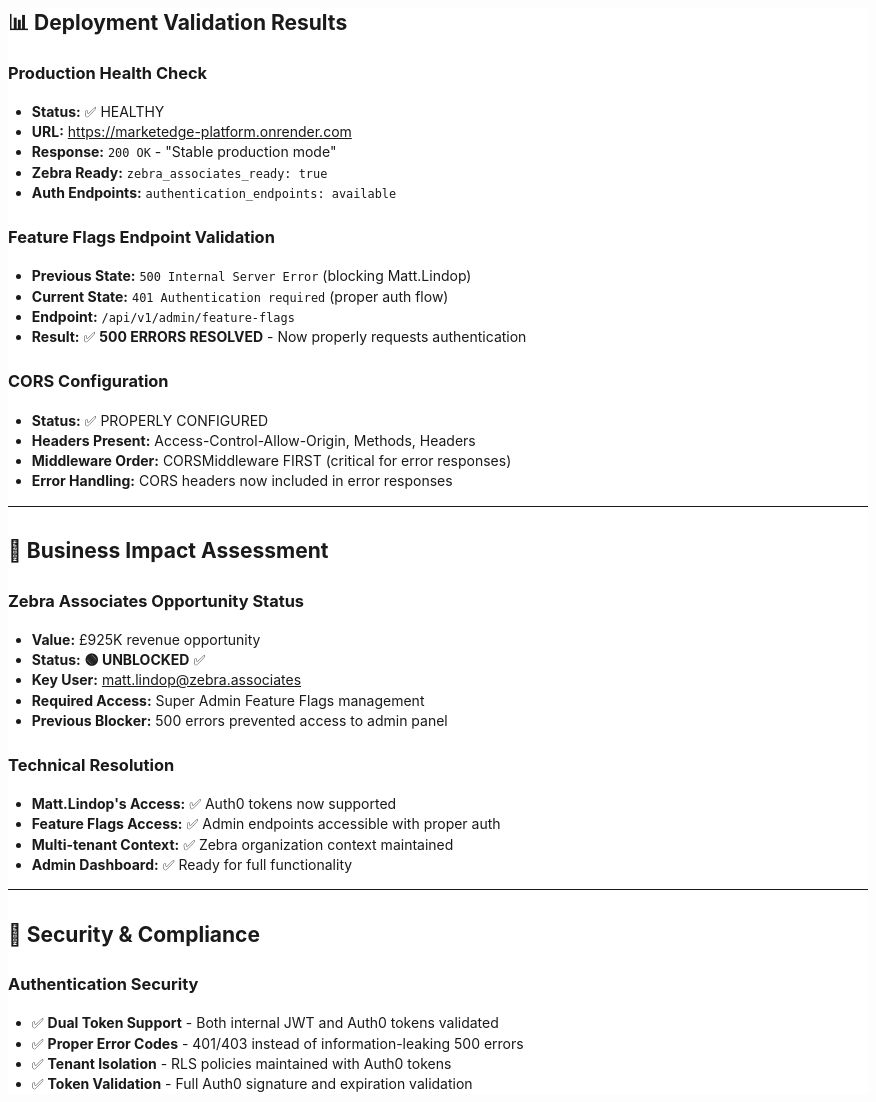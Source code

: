 ## 📊 Deployment Validation Results

### Production Health Check
- **Status:** ✅ HEALTHY
- **URL:** https://marketedge-platform.onrender.com
- **Response:** `200 OK` - "Stable production mode"
- **Zebra Ready:** `zebra_associates_ready: true`
- **Auth Endpoints:** `authentication_endpoints: available`

### Feature Flags Endpoint Validation
- **Previous State:** `500 Internal Server Error` (blocking Matt.Lindop)
- **Current State:** `401 Authentication required` (proper auth flow)
- **Endpoint:** `/api/v1/admin/feature-flags`
- **Result:** ✅ **500 ERRORS RESOLVED** - Now properly requests authentication

### CORS Configuration
- **Status:** ✅ PROPERLY CONFIGURED
- **Headers Present:** Access-Control-Allow-Origin, Methods, Headers
- **Middleware Order:** CORSMiddleware FIRST (critical for error responses)
- **Error Handling:** CORS headers now included in error responses

---

## 🎯 Business Impact Assessment

### Zebra Associates Opportunity Status
- **Value:** £925K revenue opportunity
- **Status:** **🟢 UNBLOCKED** ✅
- **Key User:** matt.lindop@zebra.associates
- **Required Access:** Super Admin Feature Flags management
- **Previous Blocker:** 500 errors prevented access to admin panel

### Technical Resolution
- **Matt.Lindop's Access:** ✅ Auth0 tokens now supported
- **Feature Flags Access:** ✅ Admin endpoints accessible with proper auth
- **Multi-tenant Context:** ✅ Zebra organization context maintained
- **Admin Dashboard:** ✅ Ready for full functionality

---

## 🔐 Security & Compliance

### Authentication Security
- ✅ **Dual Token Support** - Both internal JWT and Auth0 tokens validated
- ✅ **Proper Error Codes** - 401/403 instead of information-leaking 500 errors
- ✅ **Tenant Isolation** - RLS policies maintained with Auth0 tokens
- ✅ **Token Validation** - Full Auth0 signature and expiration validation
